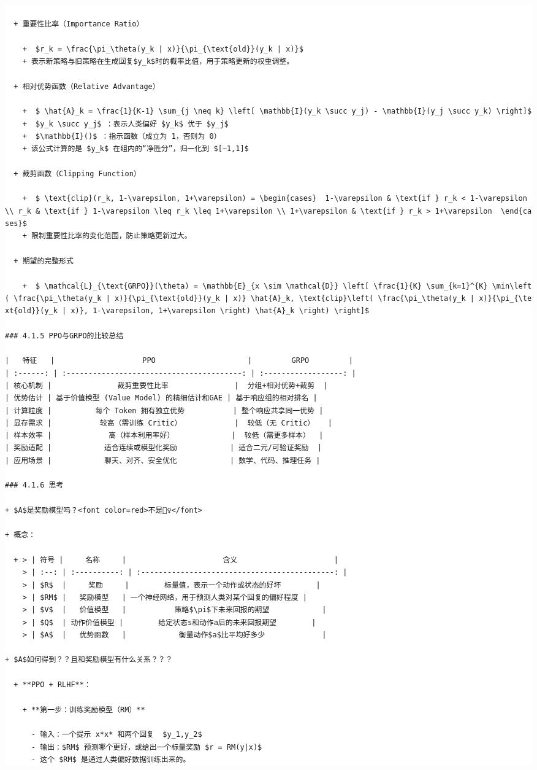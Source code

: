   ```

    + 重要性比率（Importance Ratio）

      +  $r_k = \frac{\pi_\theta(y_k | x)}{\pi_{\text{old}}(y_k | x)}$
      + 表示新策略与旧策略在生成回复$y_k$时的概率比值，用于策略更新的权重调整。

    + 相对优势函数（Relative Advantage）

      +  $ \hat{A}_k = \frac{1}{K-1} \sum_{j \neq k} \left[ \mathbb{I}(y_k \succ y_j) - \mathbb{I}(y_j \succ y_k) \right]$
      +  $y_k \succ y_j$ ：表示人类偏好 $y_k$ 优于 $y_j$
      +  $\mathbb{I}()$ ：指示函数（成立为 1，否则为 0）
      + 该公式计算的是 $y_k$ 在组内的“净胜分”，归一化到 $[−1,1]$

    + 裁剪函数（Clipping Function）

      +  $ \text{clip}(r_k, 1-\varepsilon, 1+\varepsilon) = \begin{cases}  1-\varepsilon & \text{if } r_k < 1-\varepsilon \\ r_k & \text{if } 1-\varepsilon \leq r_k \leq 1+\varepsilon \\ 1+\varepsilon & \text{if } r_k > 1+\varepsilon  \end{cases}$
      + 限制重要性比率的变化范围，防止策略更新过大。

    + 期望的完整形式

      +  $ \mathcal{L}_{\text{GRPO}}(\theta) = \mathbb{E}_{x \sim \mathcal{D}} \left[ \frac{1}{K} \sum_{k=1}^{K} \min\left( \frac{\pi_\theta(y_k | x)}{\pi_{\text{old}}(y_k | x)} \hat{A}_k, \text{clip}\left( \frac{\pi_\theta(y_k | x)}{\pi_{\text{old}}(y_k | x)}, 1-\varepsilon, 1+\varepsilon \right) \hat{A}_k \right) \right]$

### 4.1.5 PPO与GRPO的比较总结

|   特征   |                    PPO                     |         GRPO         |
| :------: | :----------------------------------------: | :------------------: |
| 核心机制 |               裁剪重要性比率               |  分组+相对优势+裁剪  |
| 优势估计 | 基于价值模型 (Value Model) 的精细估计和GAE | 基于响应组的相对排名 |
| 计算粒度 |          每个 Token 拥有独立优势           | 整个响应共享同一优势 |
| 显存需求 |           较高（需训练 Critic）            |  较低（无 Critic）   |
| 样本效率 |             高（样本利用率好）             |  较低（需更多样本）  |
| 奖励适配 |            适合连续或模型化奖励            | 适合二元/可验证奖励  |
| 应用场景 |            聊天、对齐、安全优化            | 数学、代码、推理任务 |

### 4.1.6 思考 

+ $A$是奖励模型吗？<font color=red>不是🙅‍♀️</font>

  + 概念：

    + > | 符号 |     名称     |                      含义                      |
      > | :--: | :----------: | :--------------------------------------------: |
      > | $R$  |     奖励     |        标量值，表示一个动作或状态的好坏        |
      > | $RM$ |   奖励模型   | 一个神经网络，用于预测人类对某个回复的偏好程度 |
      > | $V$  |   价值模型   |           策略$\pi$下未来回报的期望            |
      > | $Q$  | 动作价值模型 |        给定状态s和动作a后的未来回报期望        |
      > | $A$  |   优势函数   |            衡量动作$a$比平均好多少             |

  + $A$如何得到？？且和奖励模型有什么关系？？？

    + **PPO + RLHF**：

      + **第一步：训练奖励模型（RM）**

        - 输入：一个提示 x*x* 和两个回复  $y_1,y_2$
        - 输出：$RM$ 预测哪个更好，或给出一个标量奖励 $r = RM(y|x)$
        - 这个 $RM$ 是通过人类偏好数据训练出来的。
  ```
